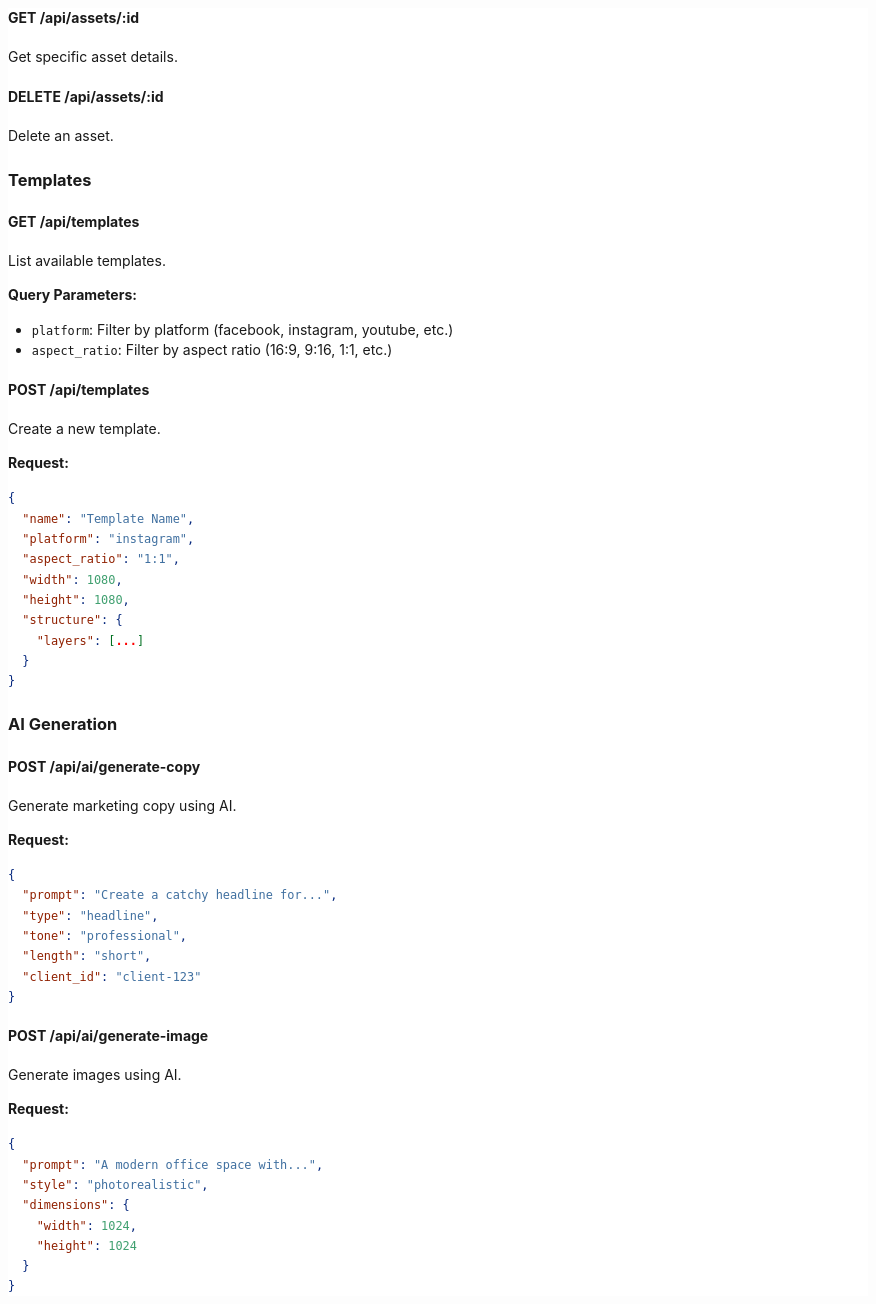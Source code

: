 #### GET /api/assets/:id
Get specific asset details.

#### DELETE /api/assets/:id
Delete an asset.

### Templates

#### GET /api/templates
List available templates.

**Query Parameters:**
- `platform`: Filter by platform (facebook, instagram, youtube, etc.)
- `aspect_ratio`: Filter by aspect ratio (16:9, 9:16, 1:1, etc.)

#### POST /api/templates
Create a new template.

**Request:**
```json
{
  "name": "Template Name",
  "platform": "instagram",
  "aspect_ratio": "1:1",
  "width": 1080,
  "height": 1080,
  "structure": {
    "layers": [...]
  }
}
```

### AI Generation

#### POST /api/ai/generate-copy
Generate marketing copy using AI.

**Request:**
```json
{
  "prompt": "Create a catchy headline for...",
  "type": "headline",
  "tone": "professional",
  "length": "short",
  "client_id": "client-123"
}
```

#### POST /api/ai/generate-image
Generate images using AI.

**Request:**
```json
{
  "prompt": "A modern office space with...",
  "style": "photorealistic",
  "dimensions": {
    "width": 1024,
    "height": 1024
  }
}
```
